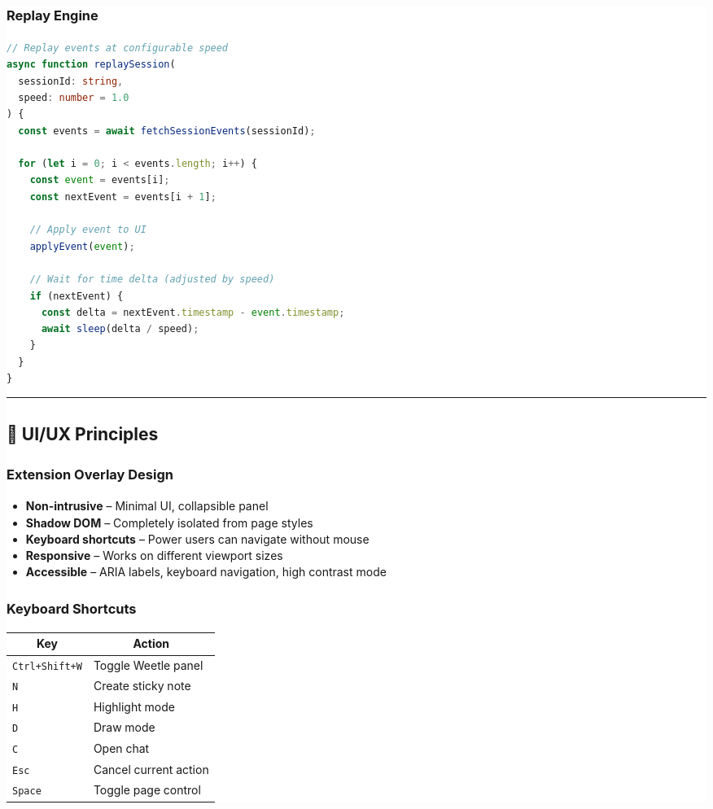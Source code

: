 ### Replay Engine

```typescript
// Replay events at configurable speed
async function replaySession(
  sessionId: string,
  speed: number = 1.0
) {
  const events = await fetchSessionEvents(sessionId);

  for (let i = 0; i < events.length; i++) {
    const event = events[i];
    const nextEvent = events[i + 1];

    // Apply event to UI
    applyEvent(event);

    // Wait for time delta (adjusted by speed)
    if (nextEvent) {
      const delta = nextEvent.timestamp - event.timestamp;
      await sleep(delta / speed);
    }
  }
}
```

---

## 🎨 UI/UX Principles

### Extension Overlay Design

- **Non-intrusive** – Minimal UI, collapsible panel
- **Shadow DOM** – Completely isolated from page styles
- **Keyboard shortcuts** – Power users can navigate without mouse
- **Responsive** – Works on different viewport sizes
- **Accessible** – ARIA labels, keyboard navigation, high contrast mode

### Keyboard Shortcuts

| Key | Action |
|-----|--------|
| `Ctrl+Shift+W` | Toggle Weetle panel |
| `N` | Create sticky note |
| `H` | Highlight mode |
| `D` | Draw mode |
| `C` | Open chat |
| `Esc` | Cancel current action |
| `Space` | Toggle page control |
